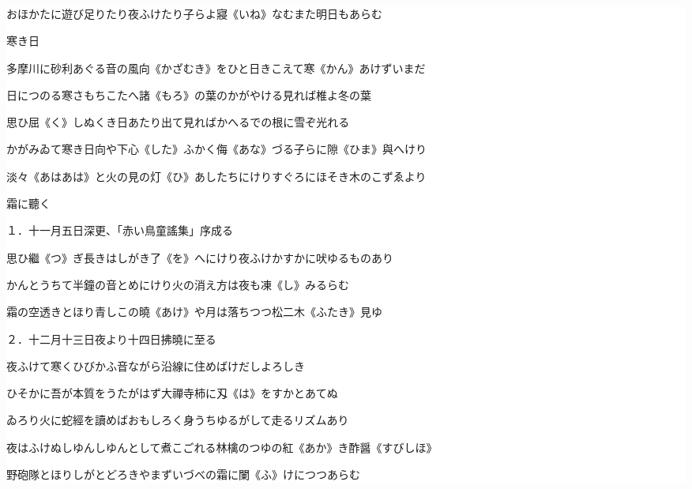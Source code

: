 

おほかたに遊び足りたり夜ふけたり子らよ寢《いね》なむまた明日もあらむ





寒き日



多摩川に砂利あぐる音の風向《かざむき》をひと日きこえて寒《かん》あけずいまだ



日につのる寒さもちこたへ諸《もろ》の葉のかがやける見れば椎よ冬の葉



思ひ屈《く》しぬくき日あたり出て見ればかへるでの根に雪ぞ光れる



かがみゐて寒き日向や下心《した》ふかく侮《あな》づる子らに隙《ひま》與へけり



淡々《あはあは》と火の見の灯《ひ》あしたちにけりすぐろにほそき木のこずゑより





霜に聽く



１．十一月五日深更、「赤い鳥童謠集」序成る



思ひ繼《つ》ぎ長きはしがき了《を》へにけり夜ふけかすかに吠ゆるものあり



かんとうちて半鐘の音とめにけり火の消え方は夜も凍《し》みるらむ



霜の空透きとほり青しこの曉《あけ》や月は落ちつつ松二木《ふたき》見ゆ



２．十二月十三日夜より十四日拂曉に至る



夜ふけて寒くひびかふ音ながら沿線に住めばけだしよろしき



ひそかに吾が本質をうたがはず大禪寺柿に刄《は》をすかとあてぬ



ゐろり火に蛇經を讀めばおもしろく身うちゆるがして走るリズムあり



夜はふけぬしゆんしゆんとして煮こごれる林檎のつゆの紅《あか》き酢醤《すびしほ》



野砲隊とほりしがとどろきやまずいづべの霜に闌《ふ》けにつつあらむ


